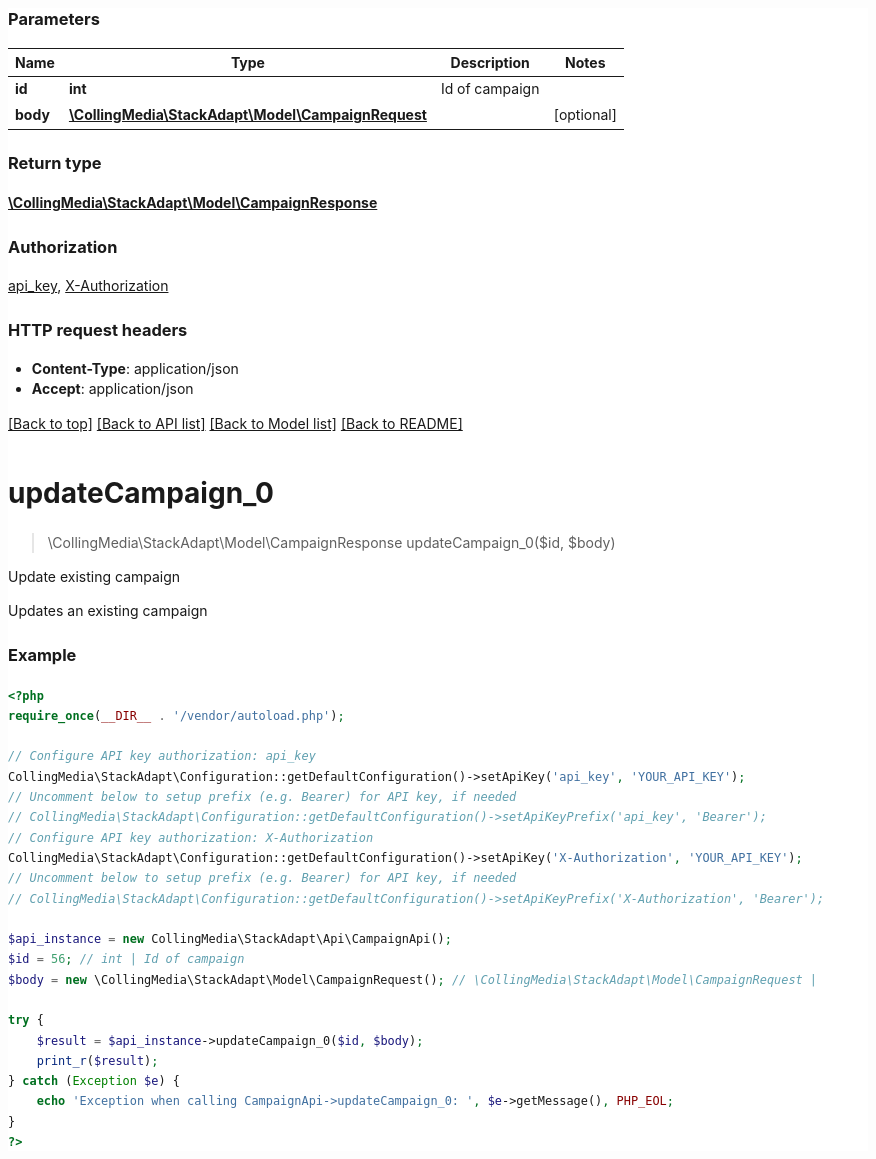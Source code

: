 ### Parameters

Name | Type | Description  | Notes
------------- | ------------- | ------------- | -------------
 **id** | **int**| Id of campaign |
 **body** | [**\CollingMedia\StackAdapt\Model\CampaignRequest**](../Model/\CollingMedia\StackAdapt\Model\CampaignRequest.md)|  | [optional]

### Return type

[**\CollingMedia\StackAdapt\Model\CampaignResponse**](../Model/CampaignResponse.md)

### Authorization

[api_key](../../README.md#api_key), [X-Authorization](../../README.md#X-Authorization)

### HTTP request headers

 - **Content-Type**: application/json
 - **Accept**: application/json

[[Back to top]](#) [[Back to API list]](../../README.md#documentation-for-api-endpoints) [[Back to Model list]](../../README.md#documentation-for-models) [[Back to README]](../../README.md)

# **updateCampaign_0**
> \CollingMedia\StackAdapt\Model\CampaignResponse updateCampaign_0($id, $body)

Update existing campaign

Updates an existing campaign

### Example
```php
<?php
require_once(__DIR__ . '/vendor/autoload.php');

// Configure API key authorization: api_key
CollingMedia\StackAdapt\Configuration::getDefaultConfiguration()->setApiKey('api_key', 'YOUR_API_KEY');
// Uncomment below to setup prefix (e.g. Bearer) for API key, if needed
// CollingMedia\StackAdapt\Configuration::getDefaultConfiguration()->setApiKeyPrefix('api_key', 'Bearer');
// Configure API key authorization: X-Authorization
CollingMedia\StackAdapt\Configuration::getDefaultConfiguration()->setApiKey('X-Authorization', 'YOUR_API_KEY');
// Uncomment below to setup prefix (e.g. Bearer) for API key, if needed
// CollingMedia\StackAdapt\Configuration::getDefaultConfiguration()->setApiKeyPrefix('X-Authorization', 'Bearer');

$api_instance = new CollingMedia\StackAdapt\Api\CampaignApi();
$id = 56; // int | Id of campaign
$body = new \CollingMedia\StackAdapt\Model\CampaignRequest(); // \CollingMedia\StackAdapt\Model\CampaignRequest | 

try {
    $result = $api_instance->updateCampaign_0($id, $body);
    print_r($result);
} catch (Exception $e) {
    echo 'Exception when calling CampaignApi->updateCampaign_0: ', $e->getMessage(), PHP_EOL;
}
?>
```
